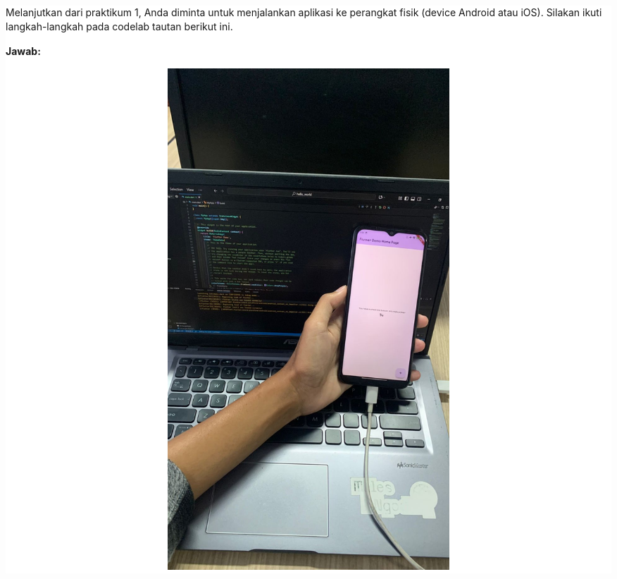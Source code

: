 Melanjutkan dari praktikum 1, Anda diminta untuk menjalankan aplikasi ke perangkat fisik (device Android atau iOS). Silakan ikuti langkah-langkah pada codelab tautan berikut ini.

**Jawab:**

<p align = "center">
    <img src = "img\Prak_2.jpg" alt = "Output" width = "400"/>
</p>
